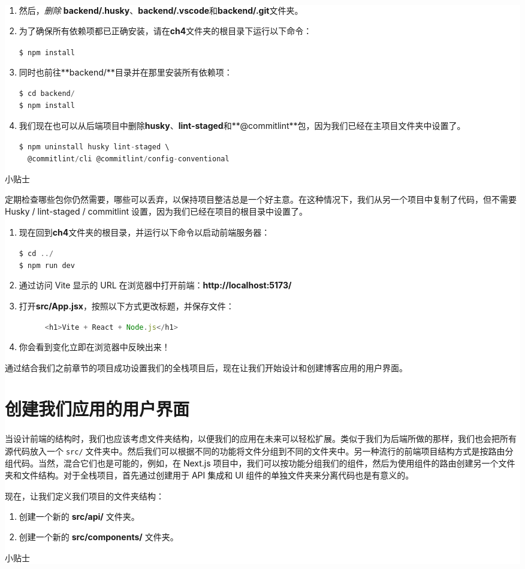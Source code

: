 1.  然后，*删除* **backend/.husky**、**backend/.vscode**和**backend/.git**文件夹。

1.  为了确保所有依赖项都已正确安装，请在**ch4**文件夹的根目录下运行以下命令：

    ```js
    $ npm install
    ```

1.  同时也前往**backend/**目录并在那里安装所有依赖项：

    ```js
    $ cd backend/
    $ npm install
    ```

1.  我们现在也可以从后端项目中删除**husky**、**lint-staged**和**@commitlint**包，因为我们已经在主项目文件夹中设置了。

    ```js
    $ npm uninstall husky lint-staged \
      @commitlint/cli @commitlint/config-conventional
    ```

小贴士

定期检查哪些包你仍然需要，哪些可以丢弃，以保持项目整洁总是一个好主意。在这种情况下，我们从另一个项目中复制了代码，但不需要 Husky / lint-staged / commitlint 设置，因为我们已经在项目的根目录中设置了。

1.  现在回到**ch4**文件夹的根目录，并运行以下命令以启动前端服务器：

    ```js
    $ cd ../
    $ npm run dev
    ```

1.  通过访问 Vite 显示的 URL 在浏览器中打开前端：**http://localhost:5173/**

1.  打开**src/App.jsx**，按照以下方式更改标题，并保存文件：

    ```js
          <h1>Vite + React + Node.js</h1>
    ```

1.  你会看到变化立即在浏览器中反映出来！

通过结合我们之前章节的项目成功设置我们的全栈项目后，现在让我们开始设计和创建博客应用的用户界面。

# 创建我们应用的用户界面

当设计前端的结构时，我们也应该考虑文件夹结构，以便我们的应用在未来可以轻松扩展。类似于我们为后端所做的那样，我们也会把所有源代码放入一个 `src/` 文件夹中。然后我们可以根据不同的功能将文件分组到不同的文件夹中。另一种流行的前端项目结构方式是按路由分组代码。当然，混合它们也是可能的，例如，在 Next.js 项目中，我们可以按功能分组我们的组件，然后为使用组件的路由创建另一个文件夹和文件结构。对于全栈项目，首先通过创建用于 API 集成和 UI 组件的单独文件夹来分离代码也是有意义的。

现在，让我们定义我们项目的文件夹结构：

1.  创建一个新的 **src/api/** 文件夹。

1.  创建一个新的 **src/components/** 文件夹。

小贴士

